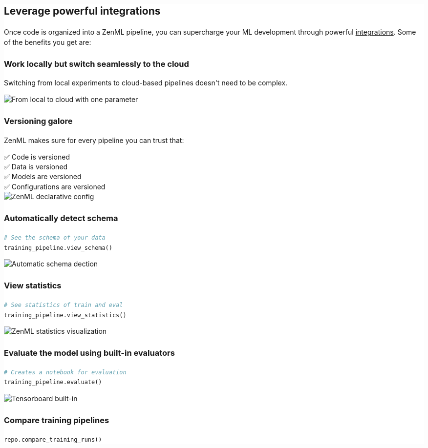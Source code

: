 ## Leverage powerful integrations
Once code is organized into a ZenML pipeline, you can supercharge your ML development through powerful [integrations](https://docs.zenml.io/installation#integrations). Some of the benefits you get are:

### Work locally but switch seamlessly to the cloud

Switching from local experiments to cloud-based pipelines doesn't need to be complex.

![From local to cloud with one parameter](docs/local-and-clound.png)

### Versioning galore

ZenML makes sure for every pipeline you can trust that:

✅ Code is versioned  
✅ Data is versioned  
✅ Models are versioned  
✅ Configurations are versioned  
![ZenML declarative config](docs/versioning.png)

### Automatically detect schema

```python
# See the schema of your data
training_pipeline.view_schema()
```

![Automatic schema dection](docs/schema.png)


### View statistics
```python
# See statistics of train and eval
training_pipeline.view_statistics()
```
<img src="docs/statistics.png" alt="ZenML statistics visualization" />


### Evaluate the model using built-in evaluators
```python
# Creates a notebook for evaluation
training_pipeline.evaluate()
```

<img src="docs/tensorboard_inline.png" alt="Tensorboard built-in"   />


### Compare training pipelines

```python
repo.compare_training_runs()
```
